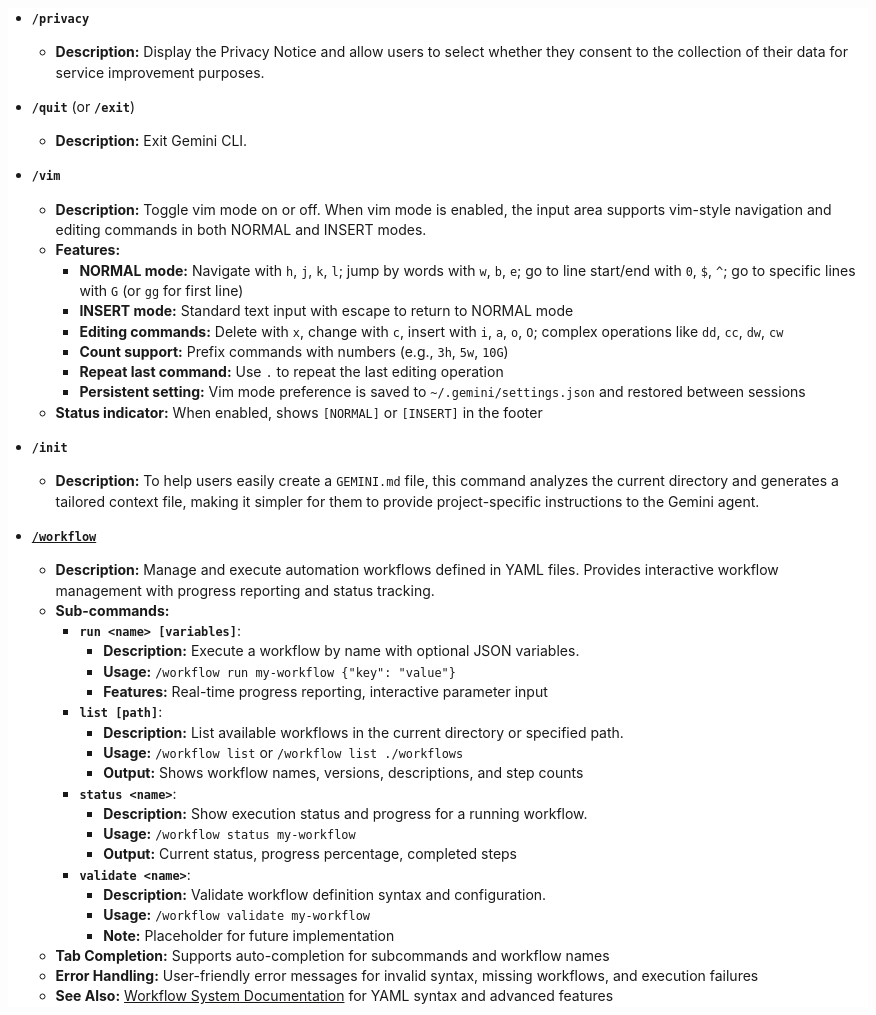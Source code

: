 - **`/privacy`**
  - **Description:** Display the Privacy Notice and allow users to select whether they consent to the collection of their data for service improvement purposes.

- **`/quit`** (or **`/exit`**)
  - **Description:** Exit Gemini CLI.

- **`/vim`**
  - **Description:** Toggle vim mode on or off. When vim mode is enabled, the input area supports vim-style navigation and editing commands in both NORMAL and INSERT modes.
  - **Features:**
    - **NORMAL mode:** Navigate with `h`, `j`, `k`, `l`; jump by words with `w`, `b`, `e`; go to line start/end with `0`, `$`, `^`; go to specific lines with `G` (or `gg` for first line)
    - **INSERT mode:** Standard text input with escape to return to NORMAL mode
    - **Editing commands:** Delete with `x`, change with `c`, insert with `i`, `a`, `o`, `O`; complex operations like `dd`, `cc`, `dw`, `cw`
    - **Count support:** Prefix commands with numbers (e.g., `3h`, `5w`, `10G`)
    - **Repeat last command:** Use `.` to repeat the last editing operation
    - **Persistent setting:** Vim mode preference is saved to `~/.gemini/settings.json` and restored between sessions
  - **Status indicator:** When enabled, shows `[NORMAL]` or `[INSERT]` in the footer

- **`/init`**
  - **Description:** To help users easily create a `GEMINI.md` file, this command analyzes the current directory and generates a tailored context file, making it simpler for them to provide project-specific instructions to the Gemini agent.

- [**`/workflow`**](../workflow/README.md)
  - **Description:** Manage and execute automation workflows defined in YAML files. Provides interactive workflow management with progress reporting and status tracking.
  - **Sub-commands:**
    - **`run <name> [variables]`**:
      - **Description:** Execute a workflow by name with optional JSON variables.
      - **Usage:** `/workflow run my-workflow {"key": "value"}`
      - **Features:** Real-time progress reporting, interactive parameter input
    - **`list [path]`**:
      - **Description:** List available workflows in the current directory or specified path.
      - **Usage:** `/workflow list` or `/workflow list ./workflows`
      - **Output:** Shows workflow names, versions, descriptions, and step counts
    - **`status <name>`**:
      - **Description:** Show execution status and progress for a running workflow.
      - **Usage:** `/workflow status my-workflow`
      - **Output:** Current status, progress percentage, completed steps
    - **`validate <name>`**:
      - **Description:** Validate workflow definition syntax and configuration.
      - **Usage:** `/workflow validate my-workflow`
      - **Note:** Placeholder for future implementation
  - **Tab Completion:** Supports auto-completion for subcommands and workflow names
  - **Error Handling:** User-friendly error messages for invalid syntax, missing workflows, and execution failures
  - **See Also:** [Workflow System Documentation](../workflow/README.md) for YAML syntax and advanced features
